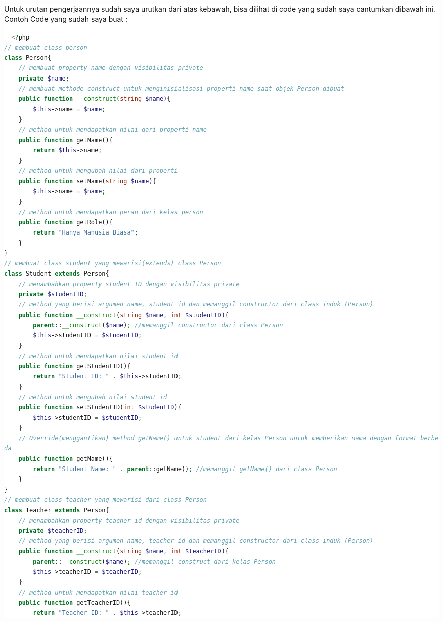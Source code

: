 Untuk urutan pengerjaannya sudah saya urutkan dari atas kebawah, bisa dilihat di code yang sudah saya cantumkan dibawah ini.<br>
Contoh Code yang sudah saya buat : <br>

```php
  <?php 
// membuat class person
class Person{
    // membuat property name dengan visibilitas private
    private $name;
    // membuat methode construct untuk menginisialisasi properti name saat objek Person dibuat
    public function __construct(string $name){
        $this->name = $name;
    }
    // method untuk mendapatkan nilai dari properti name
    public function getName(){
        return $this->name;
    }
    // method untuk mengubah nilai dari properti
    public function setName(string $name){
        $this->name = $name;
    }
    // method untuk mendapatkan peran dari kelas person
    public function getRole(){
        return "Hanya Manusia Biasa";
    }
}
// membuat class student yang mewarisi(extends) class Person
class Student extends Person{
    // menambahkan property student ID dengan visibilitas private
    private $studentID;
    // method yang berisi argumen name, student id dan memanggil constructor dari class induk (Person)
    public function __construct(string $name, int $studentID){
        parent::__construct($name); //memanggil constructor dari class Person
        $this->studentID = $studentID;
    }
    // method untuk mendapatkan nilai student id
    public function getStudentID(){
        return "Student ID: " . $this->studentID;
    }
    // method untuk mengubah nilai student id
    public function setStudentID(int $studentID){
        $this->studentID = $studentID;
    }
    // Override(menggantikan) method getName() untuk student dari kelas Person untuk memberikan nama dengan format berbeda
    public function getName(){
        return "Student Name: " . parent::getName(); //memanggil getName() dari class Person
    }
}
// membuat class teacher yang mewarisi dari class Person
class Teacher extends Person{
    // menambahkan property teacher id dengan visibilitas private
    private $teacherID;
    // method yang berisi argumen name, teacher id dan memanggil constructor dari class induk (Person)
    public function __construct(string $name, int $teacherID){
        parent::__construct($name); //memanggil construct dari kelas Person
        $this->teacherID = $teacherID;
    }
    // method untuk mendapatkan nilai teacher id
    public function getTeacherID(){
        return "Teacher ID: " . $this->teacherID;
```